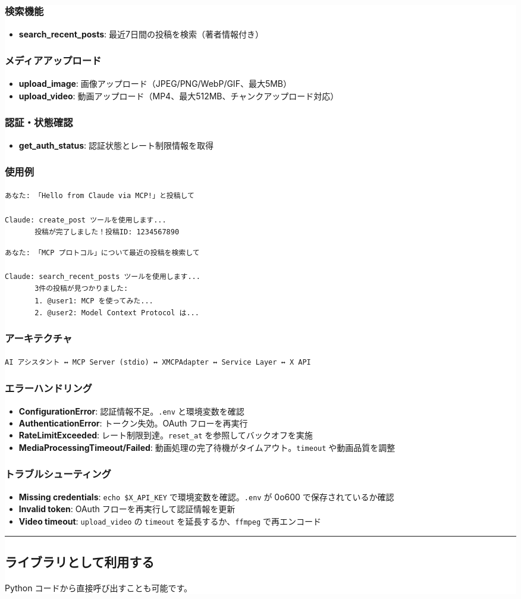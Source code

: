 ### 検索機能
- **search_recent_posts**: 最近7日間の投稿を検索（著者情報付き）

### メディアアップロード
- **upload_image**: 画像アップロード（JPEG/PNG/WebP/GIF、最大5MB）
- **upload_video**: 動画アップロード（MP4、最大512MB、チャンクアップロード対応）

### 認証・状態確認
- **get_auth_status**: 認証状態とレート制限情報を取得

### 使用例

```
あなた: 「Hello from Claude via MCP!」と投稿して

Claude: create_post ツールを使用します...
       投稿が完了しました！投稿ID: 1234567890
```

```
あなた: 「MCP プロトコル」について最近の投稿を検索して

Claude: search_recent_posts ツールを使用します...
       3件の投稿が見つかりました:
       1. @user1: MCP を使ってみた...
       2. @user2: Model Context Protocol は...
```

### アーキテクチャ

```
AI アシスタント ↔ MCP Server (stdio) ↔ XMCPAdapter ↔ Service Layer ↔ X API
```

### エラーハンドリング

- **ConfigurationError**: 認証情報不足。`.env` と環境変数を確認
- **AuthenticationError**: トークン失効。OAuth フローを再実行
- **RateLimitExceeded**: レート制限到達。`reset_at` を参照してバックオフを実施
- **MediaProcessingTimeout/Failed**: 動画処理の完了待機がタイムアウト。`timeout` や動画品質を調整

### トラブルシューティング

- **Missing credentials**: `echo $X_API_KEY` で環境変数を確認。`.env` が 0o600 で保存されているか確認
- **Invalid token**: OAuth フローを再実行して認証情報を更新
- **Video timeout**: `upload_video` の `timeout` を延長するか、`ffmpeg` で再エンコード

---

## ライブラリとして利用する

Python コードから直接呼び出すことも可能です。

